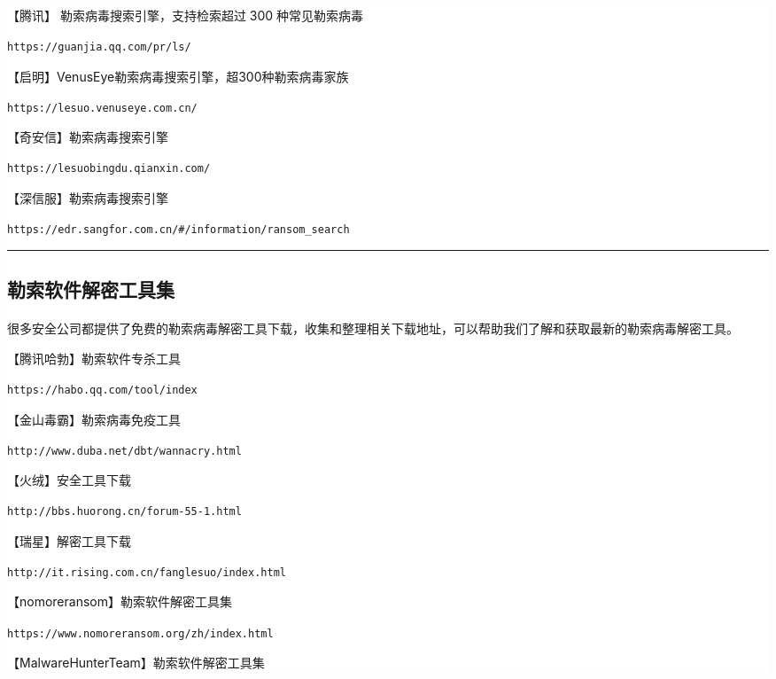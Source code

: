 【腾讯】 勒索病毒搜索引擎，支持检索超过 300 种常见勒索病毒

```
https://guanjia.qq.com/pr/ls/
```

【启明】VenusEye勒索病毒搜索引擎，超300种勒索病毒家族

```
https://lesuo.venuseye.com.cn/
```

【奇安信】勒索病毒搜索引擎

```
https://lesuobingdu.qianxin.com/
```

【深信服】勒索病毒搜索引擎

```
https://edr.sangfor.com.cn/#/information/ransom_search
```

---

<a name="hRnPA"></a>
## 勒索软件解密工具集

很多安全公司都提供了免费的勒索病毒解密工具下载，收集和整理相关下载地址，可以帮助我们了解和获取最新的勒索病毒解密工具。

【腾讯哈勃】勒索软件专杀工具

```
https://habo.qq.com/tool/index
```

【金山毒霸】勒索病毒免疫工具

```
http://www.duba.net/dbt/wannacry.html
```

【火绒】安全工具下载

```
http://bbs.huorong.cn/forum-55-1.html
```

【瑞星】解密工具下载

```
http://it.rising.com.cn/fanglesuo/index.html
```

【nomoreransom】勒索软件解密工具集

```
https://www.nomoreransom.org/zh/index.html
```

【MalwareHunterTeam】勒索软件解密工具集
